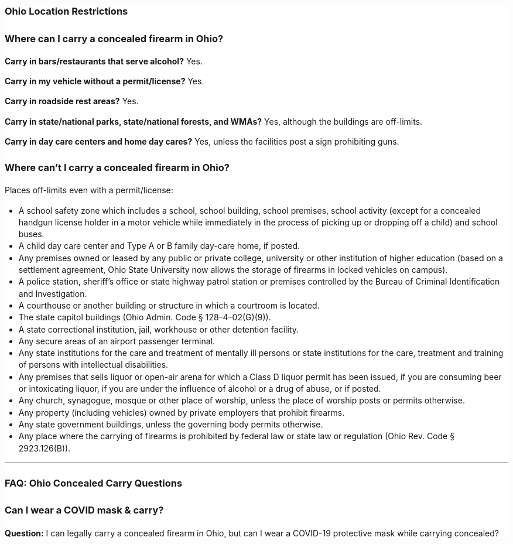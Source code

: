 ### Ohio Location Restrictions

### Where can I carry a concealed firearm in Ohio?

**Carry in bars/restaurants that serve alcohol?** Yes.

**Carry in my vehicle without a permit/license?** Yes.

**Carry in roadside rest areas?** Yes.

**Carry in state/national parks, state/national forests, and WMAs?** Yes, although the buildings are off-limits.

**Carry in day care centers and home day cares?** Yes, unless the facilities post a sign prohibiting guns.

### Where can’t I carry a concealed firearm in Ohio?

Places off-limits even with a permit/license:

  * A school safety zone which includes a school, school building, school premises, school activity (except for a concealed handgun license holder in a motor vehicle while immediately in the process of picking up or dropping off a child) and school buses.
  * A child day care center and Type A or B family day-care home, if posted.
  * Any premises owned or leased by any public or private college, university or other institution of higher education (based on a settlement agreement, Ohio State University now allows the storage of firearms in locked vehicles on campus).
  * A police station, sheriff’s office or state highway patrol station or premises controlled by the Bureau of Criminal Identification and Investigation.
  * A courthouse or another building or structure in which a courtroom is located.
  * The state capitol buildings (Ohio Admin. Code § 128–4–02(G)(9)).
  * A state correctional institution, jail, workhouse or other detention facility.
  * Any secure areas of an airport passenger terminal.
  * Any state institutions for the care and treatment of mentally ill persons or state institutions for the care, treatment and training of persons with intellectual disabilities.
  * Any premises that sells liquor or open-air arena for which a Class D liquor permit has been issued, if you are consuming beer or intoxicating liquor, if you are under the influence of alcohol or a drug of abuse, or if posted.
  * Any church, synagogue, mosque or other place of worship, unless the place of worship posts or permits otherwise.
  * Any property (including vehicles) owned by private employers that prohibit firearms.
  * Any state government buildings, unless the governing body permits otherwise.
  * Any place where the carrying of firearms is prohibited by federal law or state law or regulation (Ohio Rev. Code § 2923.126(B)).



* * *

### FAQ: Ohio Concealed Carry Questions

### Can I wear a COVID mask & carry?

**Question:** I can legally carry a concealed firearm in Ohio, but can I wear a COVID-19 protective mask while carrying concealed?

